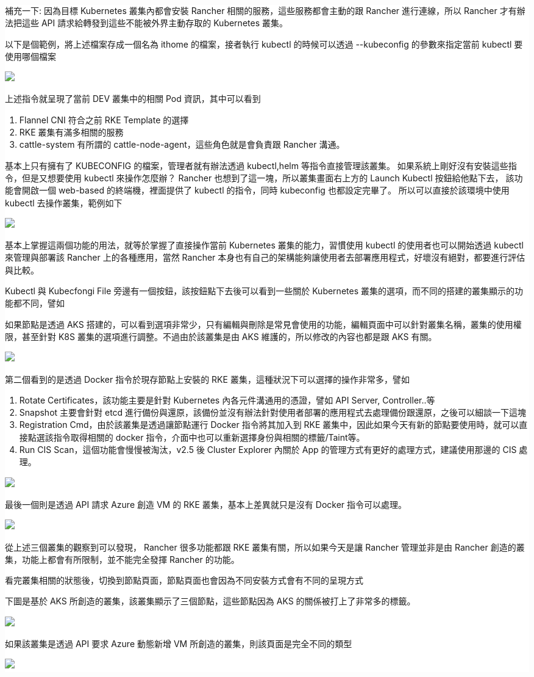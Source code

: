 補充一下: 因為目標 Kubernetes 叢集內都會安裝 Rancher 相關的服務，這些服務都會主動的跟 Rancher 進行連線，所以 Rancher 才有辦法把這些 API 請求給轉發到這些不能被外界主動存取的 Kubernetes 叢集。

以下是個範例，將上述檔案存成一個名為 ithome 的檔案，接者執行 kubectl 的時候可以透過 --kubeconfig 的參數來指定當前 kubectl 要使用哪個檔案

![](https://i.imgur.com/3uVsCev.png)

上述指令就呈現了當前 DEV 叢集中的相關 Pod 資訊，其中可以看到
1. Flannel CNI 符合之前 RKE Template 的選擇
2. RKE 叢集有滿多相關的服務
3. cattle-system 有所謂的 cattle-node-agent，這些角色就是會負責跟 Rancher 溝通。

基本上只有擁有了 KUBECONFIG 的檔案，管理者就有辦法透過 kubectl,helm 等指令直接管理該叢集。
如果系統上剛好沒有安裝這些指令，但是又想要使用 kubectl 來操作怎麼辦？
Rancher 也想到了這一塊，所以叢集畫面右上方的 Launch Kubectl 按鈕給他點下去，
該功能會開啟一個 web-based 的終端機，裡面提供了 kubectl 的指令，同時 kubeconfig 也都設定完畢了。
所以可以直接於該環境中使用 kubectl 去操作叢集，範例如下

![](https://i.imgur.com/3yBGeOb.png)

基本上掌握這兩個功能的用法，就等於掌握了直接操作當前 Kubernetes 叢集的能力，習慣使用 kubectl 的使用者也可以開始透過 kubectl 來管理與部署該 Rancher 上的各種應用，當然 Rancher 本身也有自己的架構能夠讓使用者去部署應用程式，好壞沒有絕對，都要進行評估與比較。

Kubectl 與 Kubecfongi File 旁邊有一個按鈕，該按鈕點下去後可以看到一些關於 Kubernetes 叢集的選項，而不同的搭建的叢集顯示的功能都不同，譬如

如果節點是透過 AKS 搭建的，可以看到選項非常少，只有編輯與刪除是常見會使用的功能，編輯頁面中可以針對叢集名稱，叢集的使用權限，甚至針對 K8S 叢集的選項進行調整。不過由於該叢集是由 AKS 維護的，所以修改的內容也都是跟 AKS 有關。

![](https://i.imgur.com/t6UkV0y.png)


第二個看到的是透過 Docker 指令於現存節點上安裝的 RKE 叢集，這種狀況下可以選擇的操作非常多，譬如
1. Rotate Certificates，該功能主要是針對 Kubernetes 內各元件溝通用的憑證，譬如 API Server, Controller..等
2. Snapshot 主要會針對 etcd 進行備份與還原，該備份並沒有辦法針對使用者部署的應用程式去處理備份跟還原，之後可以細談一下這塊
3. Registration Cmd，由於該叢集是透過讓節點運行 Docker 指令將其加入到 RKE 叢集中，因此如果今天有新的節點要使用時，就可以直接點選該指令取得相關的 docker 指令，介面中也可以重新選擇身份與相關的標籤/Taint等。
4. Run CIS Scan，這個功能會慢慢被淘汰，v2.5 後 Cluster Explorer 內關於 App 的管理方式有更好的處理方式，建議使用那邊的 CIS 處理。

![](https://i.imgur.com/je64hZY.png)


最後一個則是透過 API 請求 Azure 創造 VM 的 RKE 叢集，基本上差異就只是沒有 Docker 指令可以處理。

![](https://i.imgur.com/PTl5sZx.png)

從上述三個叢集的觀察到可以發現， Rancher 很多功能都跟 RKE 叢集有關，所以如果今天是讓 Rancher 管理並非是由 Rancher 創造的叢集，功能上都會有所限制，並不能完全發揮 Rancher 的功能。

看完叢集相關的狀態後，切換到節點頁面，節點頁面也會因為不同安裝方式會有不同的呈現方式

下圖是基於 AKS 所創造的叢集，該叢集顯示了三個節點，這些節點因為 AKS 的關係被打上了非常多的標籤。

![](https://i.imgur.com/rDpyXCV.png)

如果該叢集是透過 API 要求 Azure 動態新增 VM 所創造的叢集，則該頁面是完全不同的類型

![](https://i.imgur.com/syJS7EQ.png)

